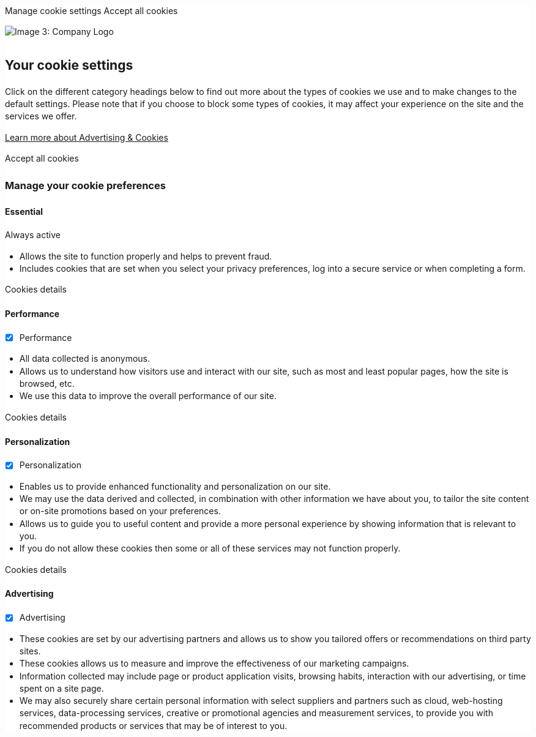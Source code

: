 Manage cookie settings Accept all cookies

![Image 3: Company Logo](https://cdn.cookielaw.org/logos/static/ot_company_logo.png)

Your cookie settings
--------------------

Click on the different category headings below to find out more about the types of cookies we use and to make changes to the default settings. Please note that if you choose to block some types of cookies, it may affect your experience on the site and the services we offer. 

[Learn more about Advertising & Cookies](https://www.rbc.com/privacysecurity/ca/digital-privacy/advertising-and-cookies.html)

Accept all cookies
### Manage your cookie preferences

#### Essential

Always active

*   Allows the site to function properly and helps to prevent fraud.
*   Includes cookies that are set when you select your privacy preferences, log into a secure service or when completing a form.

Cookies details‎

#### Performance

- [x] Performance 

*   All data collected is anonymous.
*   Allows us to understand how visitors use and interact with our site, such as most and least popular pages, how the site is browsed, etc.
*   We use this data to improve the overall performance of our site.

Cookies details‎

#### Personalization

- [x] Personalization 

*   Enables us to provide enhanced functionality and personalization on our site.
*   We may use the data derived and collected, in combination with other information we have about you, to tailor the site content or on-site promotions based on your preferences.
*   Allows us to guide you to useful content and provide a more personal experience by showing information that is relevant to you.
*   If you do not allow these cookies then some or all of these services may not function properly.

Cookies details‎

#### Advertising

- [x] Advertising 

*   These cookies are set by our advertising partners and allows us to show you tailored offers or recommendations on third party sites.
*   These cookies allows us to measure and improve the effectiveness of our marketing campaigns.
*   Information collected may include page or product application visits, browsing habits, interaction with our advertising, or time spent on a site page.
*   We may also securely share certain personal information with select suppliers and partners such as cloud, web-hosting services, data-processing services, creative or promotional agencies and measurement services, to provide you with recommended products or services that may be of interest to you.
